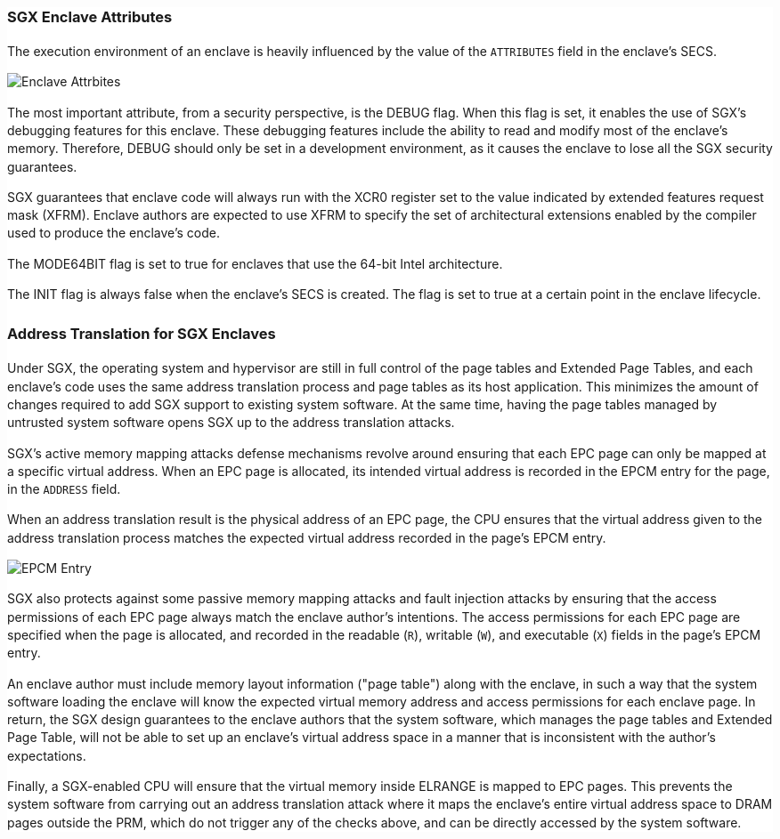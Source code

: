 ### SGX Enclave Attributes

The execution environment of an enclave is heavily influenced by the value of the `ATTRIBUTES` field in the enclave’s SECS.

![Enclave Attrbites](/sgx101/assets/pics/enclave4.png)

The most important attribute, from a security perspective, is the DEBUG flag. When this flag is set, it enables the use of SGX’s debugging features for this enclave. These debugging features include the ability to read and modify most of the enclave’s memory. Therefore, DEBUG should only be set in a development environment, as it causes the enclave to lose all the SGX security guarantees.

SGX guarantees that enclave code will always run with the XCR0 register set to the value indicated by extended features request mask (XFRM). Enclave authors are expected to use XFRM to specify the set of architectural extensions enabled by the compiler used to produce the enclave’s code.

The MODE64BIT flag is set to true for enclaves that use the 64-bit Intel architecture.

The INIT flag is always false when the enclave’s SECS is created. The flag is set to true at a certain point in the enclave lifecycle.

### Address Translation for SGX Enclaves

Under SGX, the operating system and hypervisor are still in full control of the page tables and Extended Page Tables, and each enclave’s code uses the same address translation process and page tables as its host application. This minimizes the amount of changes required to add SGX support to existing system software. At the same time, having the page tables managed by untrusted system software opens SGX up to the address translation attacks.

SGX’s active memory mapping attacks defense mechanisms revolve around ensuring that each EPC page can only be mapped at a specific virtual address. When an EPC page is allocated, its intended virtual address is recorded in the EPCM entry for the page, in the `ADDRESS` field.

When an address translation result is the physical address of an EPC page, the CPU ensures that the virtual address given to the address translation process matches the expected virtual address recorded in the page’s EPCM entry.

![EPCM Entry](/sgx101/assets/pics/enclave5.png)

SGX also protects against some passive memory mapping attacks and fault injection attacks by ensuring that the access permissions of each EPC page always match the enclave author’s intentions. The access permissions for each EPC page are specified when the page is allocated, and recorded in the readable (`R`), writable (`W`), and executable (`X`) fields in the page’s EPCM entry.

An enclave author must include memory layout information ("page table") along with the enclave, in such a way that the system software loading the enclave will know the expected virtual memory address and access permissions for each enclave page. In return, the SGX design guarantees to the enclave authors that the system software, which manages the page tables and Extended Page Table, will not be able to set up an enclave’s virtual address space in a manner that is inconsistent with the author’s expectations.

Finally, a SGX-enabled CPU will ensure that the virtual memory inside ELRANGE is mapped to EPC pages. This prevents the system software from carrying out an address translation attack where it maps the enclave’s entire virtual address space to DRAM pages outside the PRM, which do not trigger any of the checks above, and can be directly accessed by the system software.
